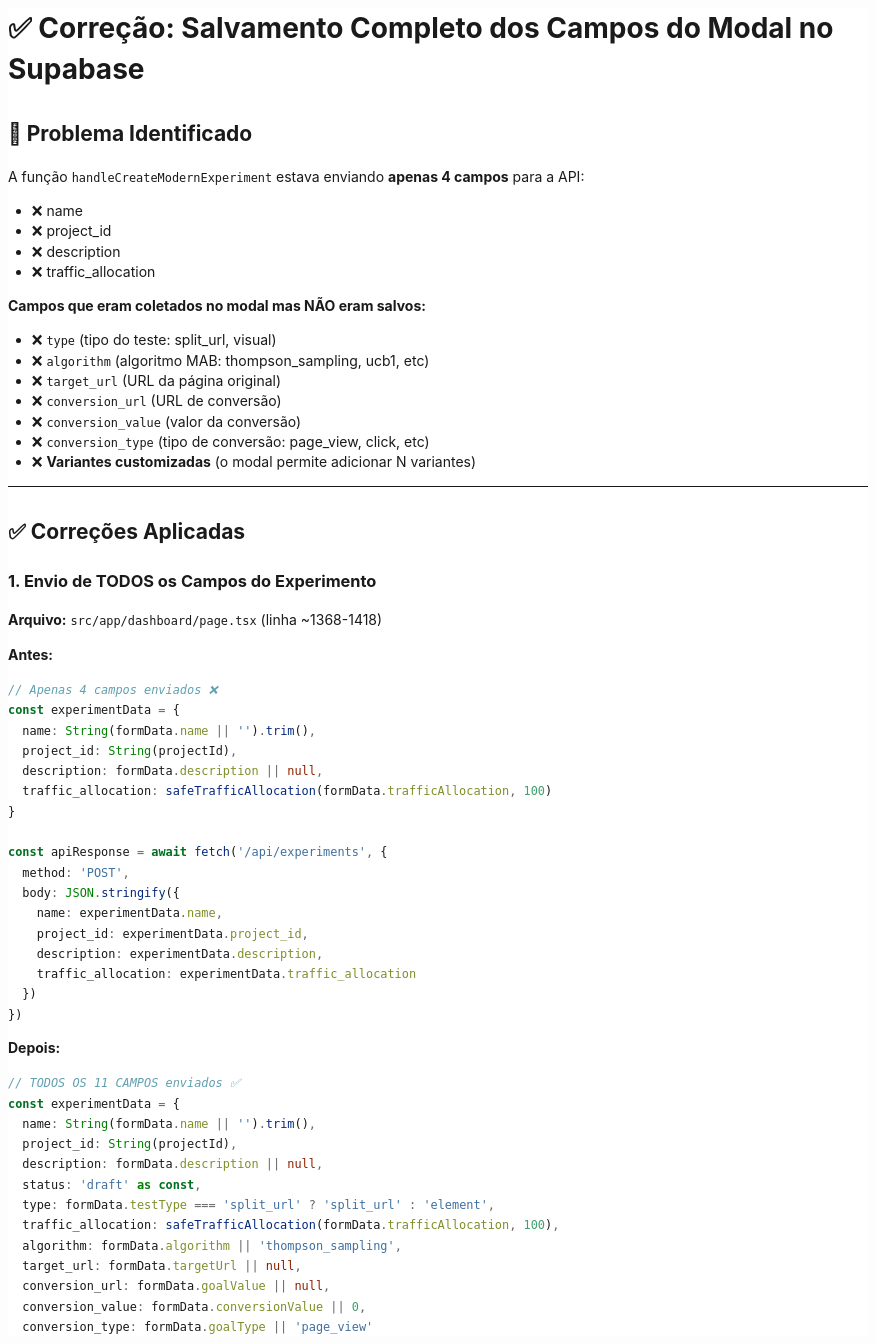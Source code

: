 # ✅ Correção: Salvamento Completo dos Campos do Modal no Supabase

## 🎯 Problema Identificado

A função `handleCreateModernExperiment` estava enviando **apenas 4 campos** para a API:
- ❌ name
- ❌ project_id  
- ❌ description
- ❌ traffic_allocation

**Campos que eram coletados no modal mas NÃO eram salvos:**
- ❌ `type` (tipo do teste: split_url, visual)
- ❌ `algorithm` (algoritmo MAB: thompson_sampling, ucb1, etc)
- ❌ `target_url` (URL da página original)
- ❌ `conversion_url` (URL de conversão)
- ❌ `conversion_value` (valor da conversão)
- ❌ `conversion_type` (tipo de conversão: page_view, click, etc)
- ❌ **Variantes customizadas** (o modal permite adicionar N variantes)

---

## ✅ Correções Aplicadas

### 1. **Envio de TODOS os Campos do Experimento**
**Arquivo:** `src/app/dashboard/page.tsx` (linha ~1368-1418)

**Antes:**
```typescript
// Apenas 4 campos enviados ❌
const experimentData = {
  name: String(formData.name || '').trim(),
  project_id: String(projectId),
  description: formData.description || null,
  traffic_allocation: safeTrafficAllocation(formData.trafficAllocation, 100)
}

const apiResponse = await fetch('/api/experiments', {
  method: 'POST',
  body: JSON.stringify({
    name: experimentData.name,
    project_id: experimentData.project_id,
    description: experimentData.description,
    traffic_allocation: experimentData.traffic_allocation
  })
})
```

**Depois:**
```typescript
// TODOS OS 11 CAMPOS enviados ✅
const experimentData = {
  name: String(formData.name || '').trim(),
  project_id: String(projectId),
  description: formData.description || null,
  status: 'draft' as const,
  type: formData.testType === 'split_url' ? 'split_url' : 'element',
  traffic_allocation: safeTrafficAllocation(formData.trafficAllocation, 100),
  algorithm: formData.algorithm || 'thompson_sampling',
  target_url: formData.targetUrl || null,
  conversion_url: formData.goalValue || null,
  conversion_value: formData.conversionValue || 0,
  conversion_type: formData.goalType || 'page_view'
```